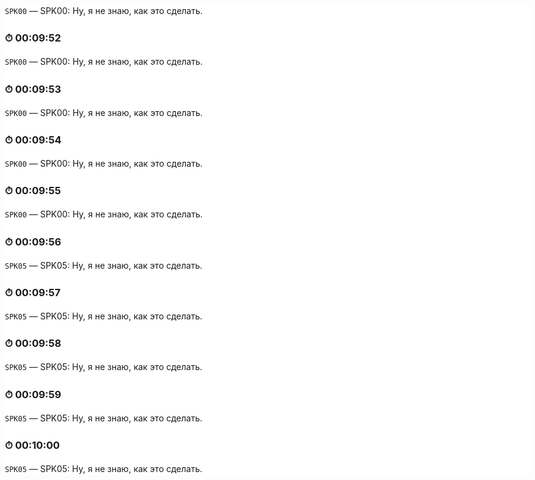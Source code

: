 `SPK00` — SPK00:  Ну, я не знаю, как это сделать.

<a id="tc000952"></a>

### ⏱ 00:09:52

`SPK00` — SPK00:  Ну, я не знаю, как это сделать.

<a id="tc000953"></a>

### ⏱ 00:09:53

`SPK00` — SPK00:  Ну, я не знаю, как это сделать.

<a id="tc000954"></a>

### ⏱ 00:09:54

`SPK00` — SPK00:  Ну, я не знаю, как это сделать.

<a id="tc000955"></a>

### ⏱ 00:09:55

`SPK00` — SPK00:  Ну, я не знаю, как это сделать.

<a id="tc000956"></a>

### ⏱ 00:09:56

`SPK05` — SPK05:  Ну, я не знаю, как это сделать.

<a id="tc000957"></a>

### ⏱ 00:09:57

`SPK05` — SPK05:  Ну, я не знаю, как это сделать.

<a id="tc000958"></a>

### ⏱ 00:09:58

`SPK05` — SPK05:  Ну, я не знаю, как это сделать.

<a id="tc000959"></a>

### ⏱ 00:09:59

`SPK05` — SPK05:  Ну, я не знаю, как это сделать.

<a id="tc001000"></a>

### ⏱ 00:10:00

`SPK05` — SPK05:  Ну, я не знаю, как это сделать.

<a id="tc001001"></a>
